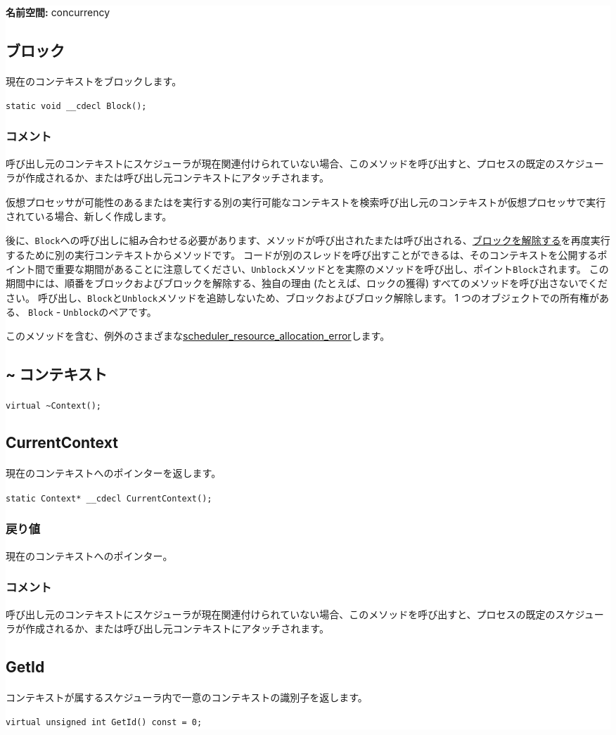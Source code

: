  **名前空間:** concurrency  
  
##  <a name="a-nameblocka-block"></a><a name="block"></a>ブロック 

 現在のコンテキストをブロックします。  
  
```
static void __cdecl Block();
```  
  
### <a name="remarks"></a>コメント  
 呼び出し元のコンテキストにスケジューラが現在関連付けられていない場合、このメソッドを呼び出すと、プロセスの既定のスケジューラが作成されるか、または呼び出し元コンテキストにアタッチされます。  
  
 仮想プロセッサが可能性のあるまたはを実行する別の実行可能なコンテキストを検索呼び出し元のコンテキストが仮想プロセッサで実行されている場合、新しく作成します。  
  
 後に、`Block`への呼び出しに組み合わせる必要があります、メソッドが呼び出されたまたは呼び出される、[ブロックを解除する](#unblock)を再度実行するために別の実行コンテキストからメソッドです。 コードが別のスレッドを呼び出すことができるは、そのコンテキストを公開するポイント間で重要な期間があることに注意してください、`Unblock`メソッドとを実際のメソッドを呼び出し、ポイント`Block`されます。 この期間中には、順番をブロックおよびブロックを解除する、独自の理由 (たとえば、ロックの獲得) すべてのメソッドを呼び出さないでください。 呼び出し、`Block`と`Unblock`メソッドを追跡しないため、ブロックおよびブロック解除します。 1 つのオブジェクトでの所有権がある、 `Block` -  `Unblock`のペアです。  
  
 このメソッドを含む、例外のさまざまな[scheduler_resource_allocation_error](scheduler-resource-allocation-error-class.md)します。  
  
##  <a name="a-namedtora-context"></a><a name="dtor"></a>~ コンテキスト 

```
virtual ~Context();
```  
  
##  <a name="a-namecurrentcontexta-currentcontext"></a><a name="currentcontext"></a>CurrentContext 

 現在のコンテキストへのポインターを返します。  
  
```
static Context* __cdecl CurrentContext();
```  
  
### <a name="return-value"></a>戻り値  
 現在のコンテキストへのポインター。  
  
### <a name="remarks"></a>コメント  
 呼び出し元のコンテキストにスケジューラが現在関連付けられていない場合、このメソッドを呼び出すと、プロセスの既定のスケジューラが作成されるか、または呼び出し元コンテキストにアタッチされます。  
  
##  <a name="a-namegetida-getid"></a><a name="getid"></a>GetId 

 コンテキストが属するスケジューラ内で一意のコンテキストの識別子を返します。  
  
```
virtual unsigned int GetId() const = 0;
```  
  